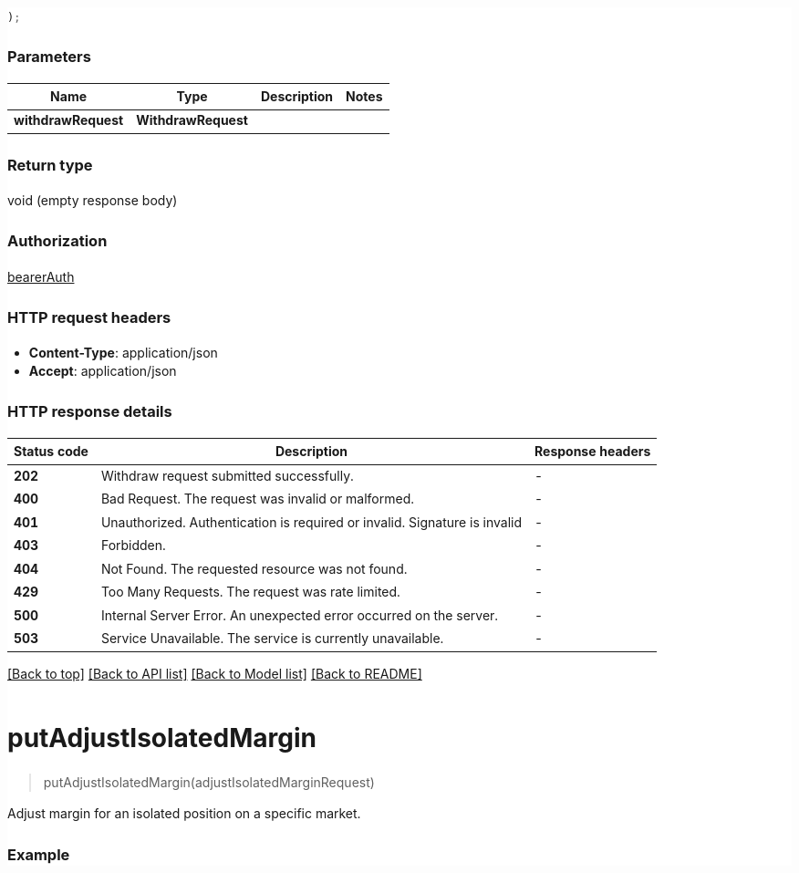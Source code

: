 ```typescript
);
```

### Parameters

|Name | Type | Description  | Notes|
|------------- | ------------- | ------------- | -------------|
| **withdrawRequest** | **WithdrawRequest**|  | |


### Return type

void (empty response body)

### Authorization

[bearerAuth](../README.md#bearerAuth)

### HTTP request headers

 - **Content-Type**: application/json
 - **Accept**: application/json


### HTTP response details
| Status code | Description | Response headers |
|-------------|-------------|------------------|
|**202** | Withdraw request submitted successfully. |  -  |
|**400** | Bad Request. The request was invalid or malformed. |  -  |
|**401** | Unauthorized. Authentication is required or invalid. Signature is invalid |  -  |
|**403** | Forbidden. |  -  |
|**404** | Not Found. The requested resource was not found. |  -  |
|**429** | Too Many Requests. The request was rate limited. |  -  |
|**500** | Internal Server Error. An unexpected error occurred on the server. |  -  |
|**503** | Service Unavailable. The service is currently unavailable. |  -  |

[[Back to top]](#) [[Back to API list]](../README.md#documentation-for-api-endpoints) [[Back to Model list]](../README.md#documentation-for-models) [[Back to README]](../README.md)

# **putAdjustIsolatedMargin**
> putAdjustIsolatedMargin(adjustIsolatedMarginRequest)

Adjust margin for an isolated position on a specific market.

### Example
